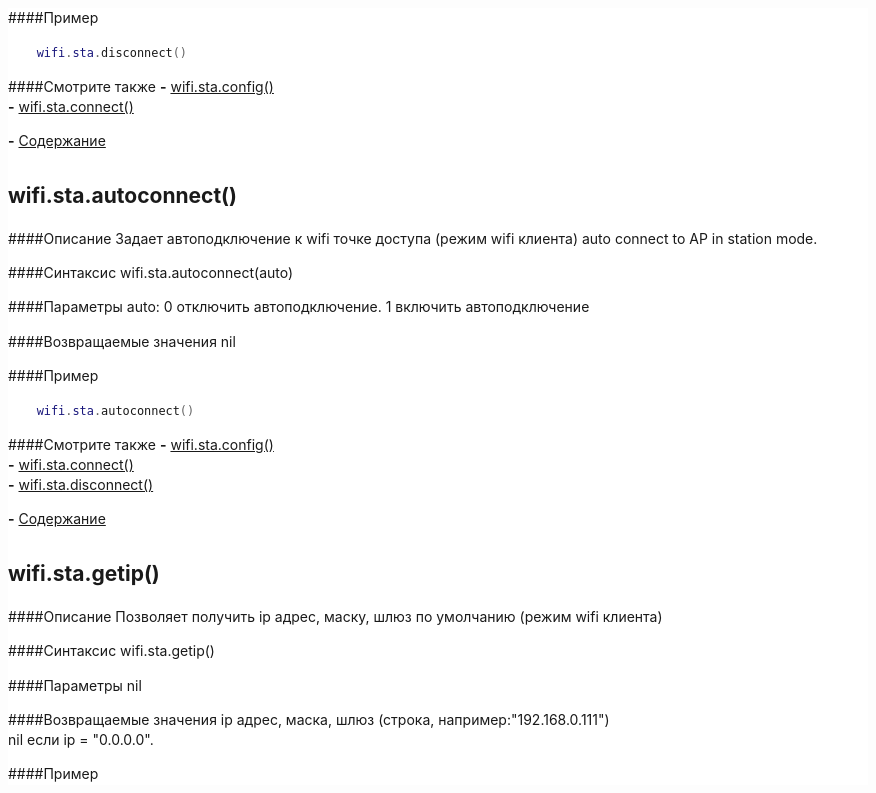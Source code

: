 ####Пример

```lua
    wifi.sta.disconnect()
```

####Смотрите также
**-**   [wifi.sta.config()](#wifi_sta_config)<br />
**-**   [wifi.sta.connect()](#wifi_sta_connect)


**-** [Содержание](#index)


## wifi.sta.autoconnect()
####Описание
Задает автоподключение к wifi точке доступа (режим wifi клиента)
auto connect to AP in station mode.

####Синтаксис
wifi.sta.autoconnect(auto)

####Параметры
auto: 0 отключить автоподключение. 1 включить автоподключение


####Возвращаемые значения
nil

####Пример

```lua
    wifi.sta.autoconnect()
```

####Смотрите также
**-**   [wifi.sta.config()](#wifi_sta_config)<br />
**-**   [wifi.sta.connect()](#wifi_sta_connect)<br />
**-**   [wifi.sta.disconnect()](#wifi_sta_disconnect)


**-** [Содержание](#index)


## wifi.sta.getip()
####Описание
Позволяет получить ip адрес, маску, шлюз по умолчанию (режим wifi клиента)

####Синтаксис
wifi.sta.getip()

####Параметры
nil


####Возвращаемые значения
ip адрес, маска, шлюз (строка, например:"192.168.0.111")<br />
nil если ip = "0.0.0.0".

####Пример
